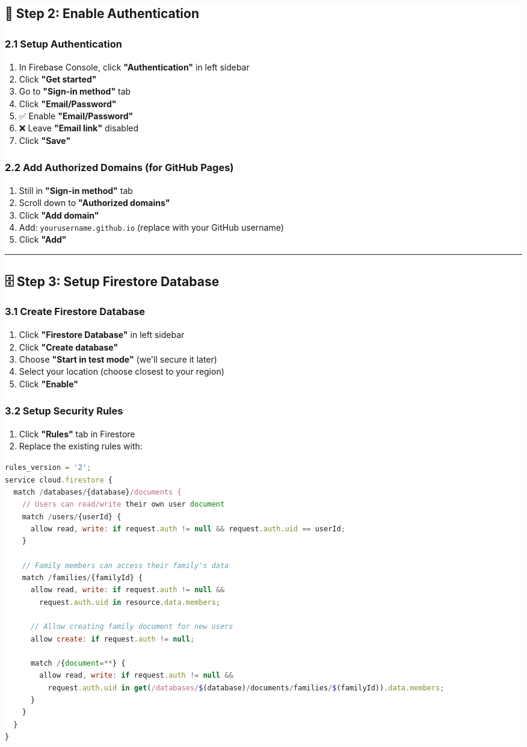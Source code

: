 
## 🔐 Step 2: Enable Authentication

### 2.1 Setup Authentication
1. In Firebase Console, click **"Authentication"** in left sidebar
2. Click **"Get started"**
3. Go to **"Sign-in method"** tab
4. Click **"Email/Password"**
5. ✅ Enable **"Email/Password"**
6. ❌ Leave **"Email link"** disabled
7. Click **"Save"**

### 2.2 Add Authorized Domains (for GitHub Pages)
1. Still in **"Sign-in method"** tab
2. Scroll down to **"Authorized domains"**
3. Click **"Add domain"**
4. Add: `yourusername.github.io` (replace with your GitHub username)
5. Click **"Add"**

---

## 🗄️ Step 3: Setup Firestore Database

### 3.1 Create Firestore Database
1. Click **"Firestore Database"** in left sidebar
2. Click **"Create database"**
3. Choose **"Start in test mode"** (we'll secure it later)
4. Select your location (choose closest to your region)
5. Click **"Enable"**

### 3.2 Setup Security Rules
1. Click **"Rules"** tab in Firestore
2. Replace the existing rules with:

```javascript
rules_version = '2';
service cloud.firestore {
  match /databases/{database}/documents {
    // Users can read/write their own user document
    match /users/{userId} {
      allow read, write: if request.auth != null && request.auth.uid == userId;
    }

    // Family members can access their family's data
    match /families/{familyId} {
      allow read, write: if request.auth != null && 
        request.auth.uid in resource.data.members;

      // Allow creating family document for new users
      allow create: if request.auth != null;

      match /{document=**} {
        allow read, write: if request.auth != null && 
          request.auth.uid in get(/databases/$(database)/documents/families/$(familyId)).data.members;
      }
    }
  }
}
```
